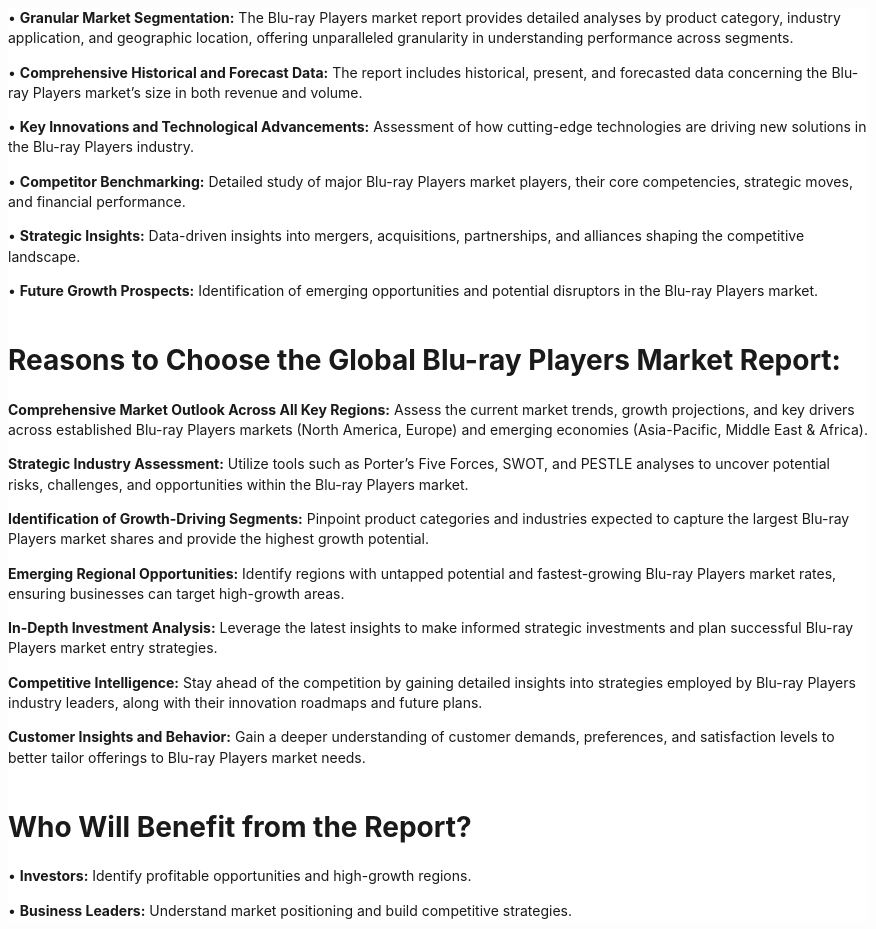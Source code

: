 • <strong>Granular Market Segmentation:</strong> The Blu-ray Players market report provides detailed analyses by product category, industry application, and geographic location, offering unparalleled granularity in understanding performance across segments.

• <strong>Comprehensive Historical and Forecast Data:</strong> The report includes historical, present, and forecasted data concerning the Blu-ray Players market’s size in both revenue and volume.

• <strong>Key Innovations and Technological Advancements:</strong> Assessment of how cutting-edge technologies are driving new solutions in the Blu-ray Players industry.

• <strong>Competitor Benchmarking:</strong> Detailed study of major Blu-ray Players market players, their core competencies, strategic moves, and financial performance.

• <strong>Strategic Insights:</strong> Data-driven insights into mergers, acquisitions, partnerships, and alliances shaping the competitive landscape.

• <strong>Future Growth Prospects:</strong> Identification of emerging opportunities and potential disruptors in the Blu-ray Players market.

# <strong>Reasons to Choose the Global Blu-ray Players Market Report:</strong>

<strong>Comprehensive Market Outlook Across All Key Regions:</strong>
Assess the current market trends, growth projections, and key drivers across established Blu-ray Players markets (North America, Europe) and emerging economies (Asia-Pacific, Middle East & Africa).

<strong>Strategic Industry Assessment:</strong>
Utilize tools such as Porter’s Five Forces, SWOT, and PESTLE analyses to uncover potential risks, challenges, and opportunities within the Blu-ray Players market.

<strong>Identification of Growth-Driving Segments:</strong>
Pinpoint product categories and industries expected to capture the largest Blu-ray Players market shares and provide the highest growth potential.

<strong>Emerging Regional Opportunities:</strong>
Identify regions with untapped potential and fastest-growing Blu-ray Players market rates, ensuring businesses can target high-growth areas.

<strong>In-Depth Investment Analysis:</strong>
Leverage the latest insights to make informed strategic investments and plan successful Blu-ray Players market entry strategies.

<strong>Competitive Intelligence:</strong>
Stay ahead of the competition by gaining detailed insights into strategies employed by Blu-ray Players industry leaders, along with their innovation roadmaps and future plans.

<strong>Customer Insights and Behavior:</strong>
Gain a deeper understanding of customer demands, preferences, and satisfaction levels to better tailor offerings to Blu-ray Players market needs.

# <strong>Who Will Benefit from the Report?</strong>

• <strong>Investors:</strong> Identify profitable opportunities and high-growth regions.

• <strong>Business Leaders:</strong> Understand market positioning and build competitive strategies.
